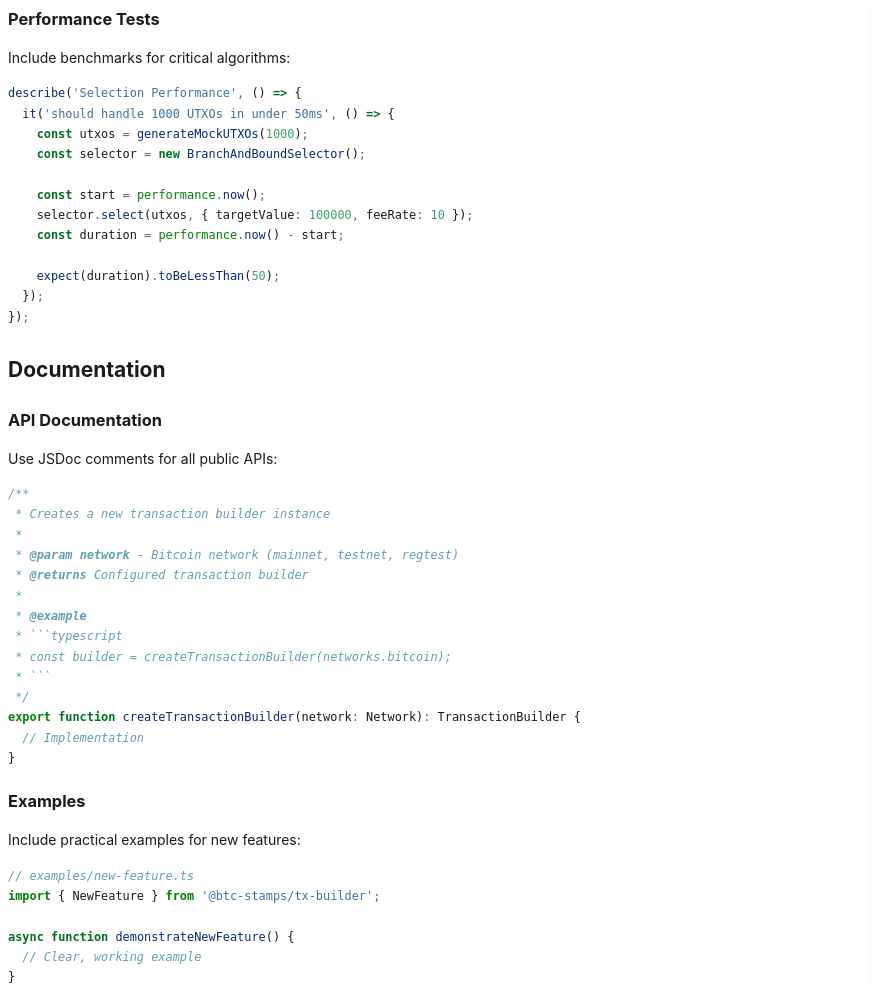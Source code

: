### Performance Tests

Include benchmarks for critical algorithms:

```typescript
describe('Selection Performance', () => {
  it('should handle 1000 UTXOs in under 50ms', () => {
    const utxos = generateMockUTXOs(1000);
    const selector = new BranchAndBoundSelector();

    const start = performance.now();
    selector.select(utxos, { targetValue: 100000, feeRate: 10 });
    const duration = performance.now() - start;

    expect(duration).toBeLessThan(50);
  });
});
```

## Documentation

### API Documentation

Use JSDoc comments for all public APIs:

````typescript
/**
 * Creates a new transaction builder instance
 *
 * @param network - Bitcoin network (mainnet, testnet, regtest)
 * @returns Configured transaction builder
 *
 * @example
 * ```typescript
 * const builder = createTransactionBuilder(networks.bitcoin);
 * ```
 */
export function createTransactionBuilder(network: Network): TransactionBuilder {
  // Implementation
}
````

### Examples

Include practical examples for new features:

```typescript
// examples/new-feature.ts
import { NewFeature } from '@btc-stamps/tx-builder';

async function demonstrateNewFeature() {
  // Clear, working example
}
```
